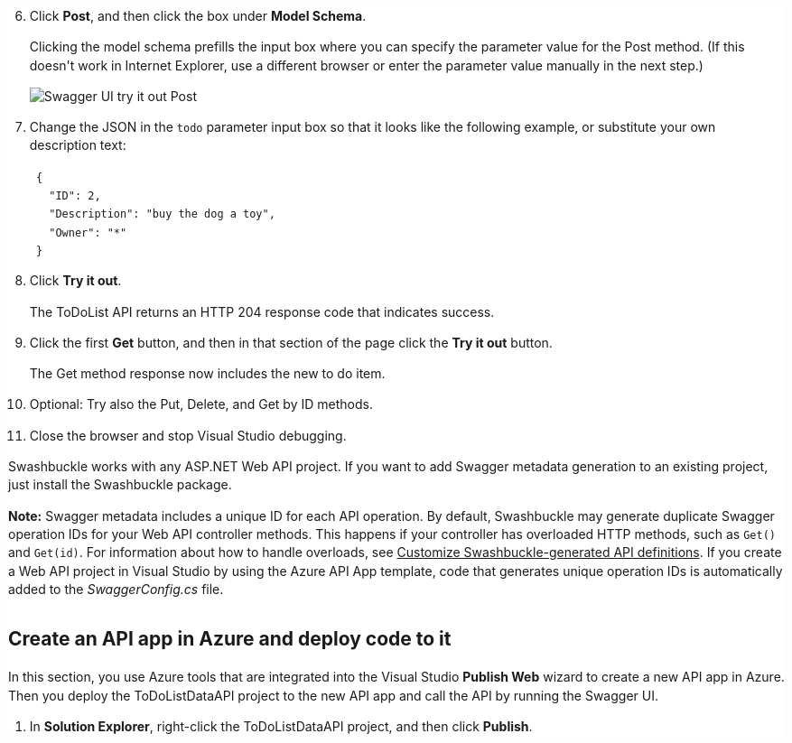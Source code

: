 6. Click **Post**, and then click the box under **Model Schema**.

	Clicking the model schema prefills the input box where you can specify the parameter value for the Post method. (If this doesn't work in Internet Explorer, use a different browser or enter the parameter value manually in the next step.)  

	![Swagger UI try it out Post](./media/app-service-api-dotnet-get-started/post.png)

7. Change the JSON in the `todo` parameter input box so that it looks like the following example, or substitute your own description text:

		{
		  "ID": 2,
		  "Description": "buy the dog a toy",
		  "Owner": "*"
		}

10. Click **Try it out**.

	The ToDoList API returns an HTTP 204 response code that indicates success.

11. Click the first **Get** button, and then in that section of the page click the **Try it out** button.

	The Get method response now includes the new to do item. 

12. Optional: Try also the Put, Delete, and Get by ID methods.

14. Close the browser and stop Visual Studio debugging.

Swashbuckle works with any ASP.NET Web API project. If you want to add Swagger metadata generation to an existing project, just install the Swashbuckle package. 

**Note:** Swagger metadata includes a unique ID for each API operation. By default, Swashbuckle may generate duplicate Swagger operation IDs for your Web API controller methods. This happens if your controller has overloaded HTTP methods, such as `Get()` and `Get(id)`. For information about how to handle overloads, see [Customize Swashbuckle-generated API definitions](app-service-api-dotnet-swashbuckle-customize.md). If you create a Web API project in Visual Studio by using the Azure API App template, code that generates unique operation IDs is automatically added to the *SwaggerConfig.cs* file.  

## <a id="createapiapp"></a> Create an API app in Azure and deploy code to it

In this section, you use Azure tools that are integrated into the Visual Studio **Publish Web** wizard to create a new API app in Azure. Then you deploy the ToDoListDataAPI project to the new API app and call the API by running the Swagger UI.

1. In **Solution Explorer**, right-click the ToDoListDataAPI project, and then click **Publish**.
